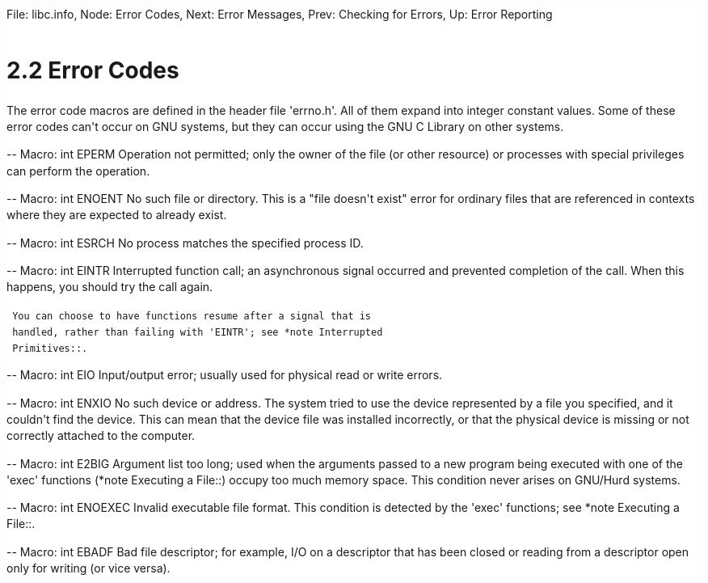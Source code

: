 File: libc.info,  Node: Error Codes,  Next: Error Messages,  Prev: Checking for Errors,  Up: Error Reporting

2.2 Error Codes
===============

The error code macros are defined in the header file 'errno.h'.  All of
them expand into integer constant values.  Some of these error codes
can't occur on GNU systems, but they can occur using the GNU C Library
on other systems.

 -- Macro: int EPERM
     Operation not permitted; only the owner of the file (or other
     resource) or processes with special privileges can perform the
     operation.

 -- Macro: int ENOENT
     No such file or directory.  This is a "file doesn't exist" error
     for ordinary files that are referenced in contexts where they are
     expected to already exist.

 -- Macro: int ESRCH
     No process matches the specified process ID.

 -- Macro: int EINTR
     Interrupted function call; an asynchronous signal occurred and
     prevented completion of the call.  When this happens, you should
     try the call again.

     You can choose to have functions resume after a signal that is
     handled, rather than failing with 'EINTR'; see *note Interrupted
     Primitives::.

 -- Macro: int EIO
     Input/output error; usually used for physical read or write errors.

 -- Macro: int ENXIO
     No such device or address.  The system tried to use the device
     represented by a file you specified, and it couldn't find the
     device.  This can mean that the device file was installed
     incorrectly, or that the physical device is missing or not
     correctly attached to the computer.

 -- Macro: int E2BIG
     Argument list too long; used when the arguments passed to a new
     program being executed with one of the 'exec' functions (*note
     Executing a File::) occupy too much memory space.  This condition
     never arises on GNU/Hurd systems.

 -- Macro: int ENOEXEC
     Invalid executable file format.  This condition is detected by the
     'exec' functions; see *note Executing a File::.

 -- Macro: int EBADF
     Bad file descriptor; for example, I/O on a descriptor that has been
     closed or reading from a descriptor open only for writing (or vice
     versa).
